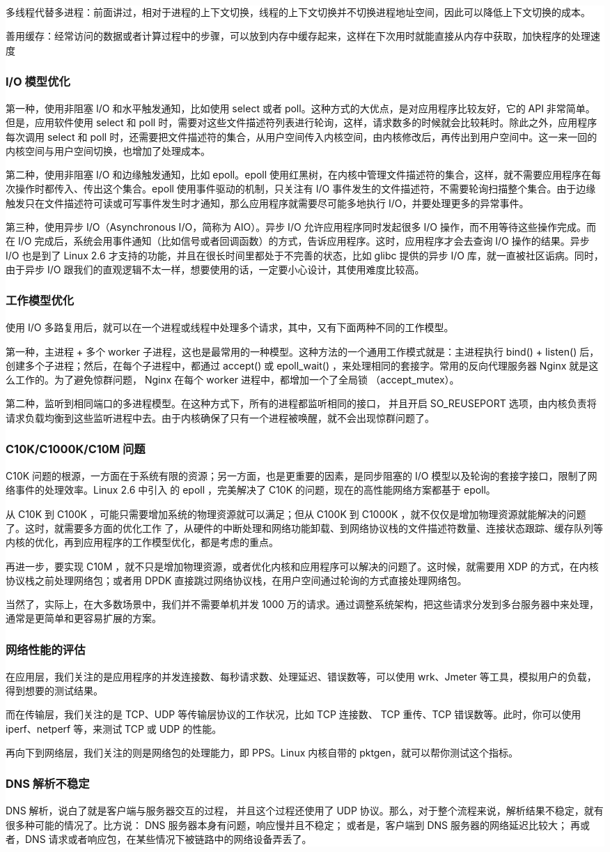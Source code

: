 多线程代替多进程：前面讲过，相对于进程的上下文切换，线程的上下文切换并不切换进程地址空间，因此可以降低上下文切换的成本。

善用缓存：经常访问的数据或者计算过程中的步骤，可以放到内存中缓存起来，这样在下次用时就能直接从内存中获取，加快程序的处理速度

### I/O 模型优化

第一种，使用非阻塞 I/O 和水平触发通知，比如使用 select 或者 poll。这种方式的大优点，是对应用程序比较友好，它的 API 非常简单。但是，应用软件使用 select 和 poll 时，需要对这些文件描述符列表进行轮询，这样，请求数多的时候就会比较耗时。除此之外，应用程序每次调用 select 和 poll 时，还需要把文件描述符的集合，从用户空间传入内核空间，由内核修改后，再传出到用户空间中。这一来一回的内核空间与用户空间切换，也增加了处理成本。

第二种，使用非阻塞 I/O 和边缘触发通知，比如 epoll。epoll 使用红黑树，在内核中管理文件描述符的集合，这样，就不需要应用程序在每次操作时都传入、传出这个集合。epoll 使用事件驱动的机制，只关注有 I/O 事件发生的文件描述符，不需要轮询扫描整个集合。由于边缘触发只在文件描述符可读或可写事件发生时才通知，那么应用程序就需要尽可能多地执行 I/O，并要处理更多的异常事件。

第三种，使用异步 I/O（Asynchronous I/O，简称为 AIO）。异步 I/O 允许应用程序同时发起很多 I/O 操作，而不用等待这些操作完成。而在 I/O 完成后，系统会用事件通知（比如信号或者回调函数）的方式，告诉应用程序。这时，应用程序才会去查询 I/O 操作的结果。异步 I/O 也是到了 Linux 2.6 才支持的功能，并且在很长时间里都处于不完善的状态，比如 glibc 提供的异步 I/O 库，就一直被社区诟病。同时，由于异步 I/O 跟我们的直观逻辑不太一样，想要使用的话，一定要小心设计，其使用难度比较高。

### 工作模型优化

使用 I/O 多路复用后，就可以在一个进程或线程中处理多个请求，其中，又有下面两种不同的工作模型。

第一种，主进程 + 多个 worker 子进程，这也是最常用的一种模型。这种方法的一个通用工作模式就是：主进程执行 bind() + listen() 后，创建多个子进程；然后，在每个子进程中，都通过 accept() 或 epoll_wait() ，来处理相同的套接字。常用的反向代理服务器 Nginx 就是这么工作的。为了避免惊群问题， Nginx 在每个 worker 进程中，都增加一个了全局锁 （accept_mutex）。

第二种，监听到相同端口的多进程模型。在这种方式下，所有的进程都监听相同的接口， 并且开启 SO_REUSEPORT 选项，由内核负责将请求负载均衡到这些监听进程中去。由于内核确保了只有一个进程被唤醒，就不会出现惊群问题了。

### C10K/C1000K/C10M 问题

C10K 问题的根源，一方面在于系统有限的资源；另一方面，也是更重要的因素，是同步阻塞的 I/O 模型以及轮询的套接字接口，限制了网络事件的处理效率。Linux 2.6 中引入 的 epoll ，完美解决了 C10K 的问题，现在的高性能网络方案都基于 epoll。

从 C10K 到 C100K ，可能只需要增加系统的物理资源就可以满足；但从 C100K 到 C1000K ，就不仅仅是增加物理资源就能解决的问题了。这时，就需要多方面的优化工作 了，从硬件的中断处理和网络功能卸载、到网络协议栈的文件描述符数量、连接状态跟踪、缓存队列等内核的优化，再到应用程序的工作模型优化，都是考虑的重点。

再进一步，要实现 C10M ，就不只是增加物理资源，或者优化内核和应用程序可以解决的问题了。这时候，就需要用 XDP 的方式，在内核协议栈之前处理网络包；或者用 DPDK 直接跳过网络协议栈，在用户空间通过轮询的方式直接处理网络包。

当然了，实际上，在大多数场景中，我们并不需要单机并发 1000 万的请求。通过调整系统架构，把这些请求分发到多台服务器中来处理，通常是更简单和更容易扩展的方案。

### 网络性能的评估

在应用层，我们关注的是应用程序的并发连接数、每秒请求数、处理延迟、错误数等，可以使用 wrk、Jmeter 等工具，模拟用户的负载，得到想要的测试结果。

而在传输层，我们关注的是 TCP、UDP 等传输层协议的工作状况，比如 TCP 连接数、 TCP 重传、TCP 错误数等。此时，你可以使用 iperf、netperf 等，来测试 TCP 或 UDP 的性能。

再向下到网络层，我们关注的则是网络包的处理能力，即 PPS。Linux 内核自带的 pktgen，就可以帮你测试这个指标。

### DNS 解析不稳定

DNS 解析，说白了就是客户端与服务器交互的过程， 并且这个过程还使用了 UDP 协议。那么，对于整个流程来说，解析结果不稳定，就有很多种可能的情况了。比方说：
DNS 服务器本身有问题，响应慢并且不稳定；
或者是，客户端到 DNS 服务器的网络延迟比较大；
再或者，DNS 请求或者响应包，在某些情况下被链路中的网络设备弄丢了。
